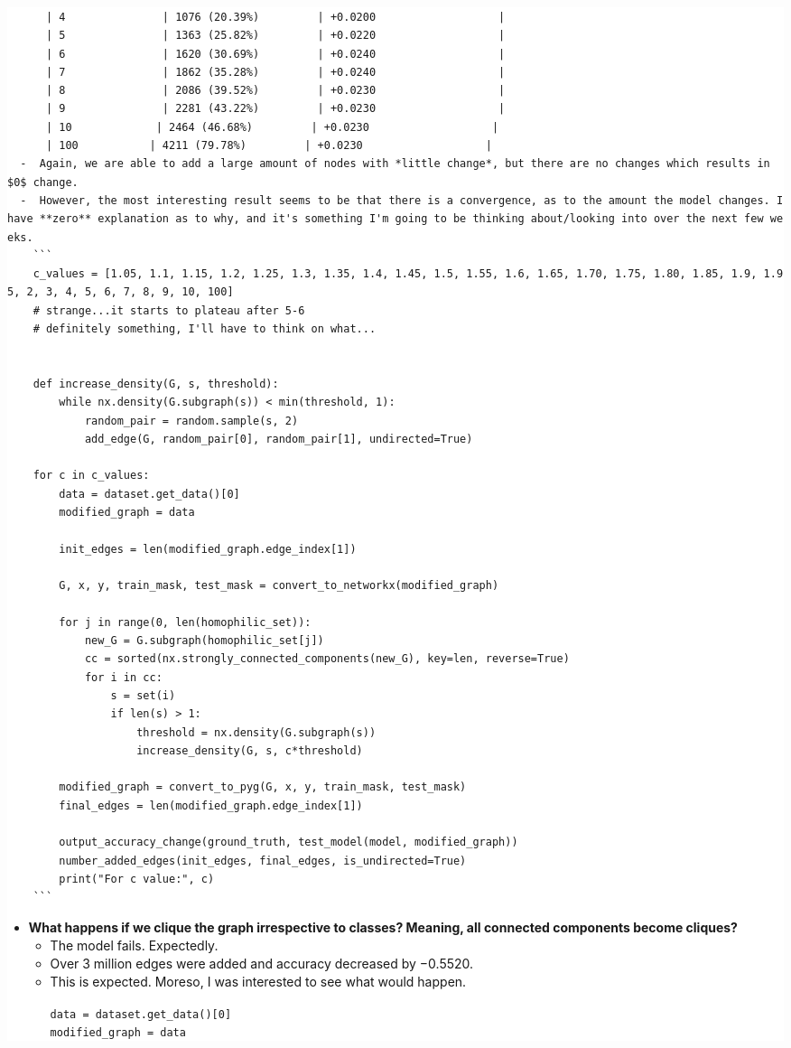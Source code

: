           | 4               | 1076 (20.39%)         | +0.0200                   |
          | 5               | 1363 (25.82%)         | +0.0220                   |
          | 6               | 1620 (30.69%)         | +0.0240                   |
          | 7               | 1862 (35.28%)         | +0.0240                   |
          | 8               | 2086 (39.52%)         | +0.0230                   |
          | 9               | 2281 (43.22%)         | +0.0230                   |
          | 10             | 2464 (46.68%)         | +0.0230                   |
          | 100           | 4211 (79.78%)         | +0.0230                   |
      -  Again, we are able to add a large amount of nodes with *little change*, but there are no changes which results in $0$ change.
      -  However, the most interesting result seems to be that there is a convergence, as to the amount the model changes. I have **zero** explanation as to why, and it's something I'm going to be thinking about/looking into over the next few weeks.
        ```
        c_values = [1.05, 1.1, 1.15, 1.2, 1.25, 1.3, 1.35, 1.4, 1.45, 1.5, 1.55, 1.6, 1.65, 1.70, 1.75, 1.80, 1.85, 1.9, 1.95, 2, 3, 4, 5, 6, 7, 8, 9, 10, 100]
        # strange...it starts to plateau after 5-6
        # definitely something, I'll have to think on what...


        def increase_density(G, s, threshold):
            while nx.density(G.subgraph(s)) < min(threshold, 1):
                random_pair = random.sample(s, 2)
                add_edge(G, random_pair[0], random_pair[1], undirected=True)

        for c in c_values:
            data = dataset.get_data()[0]
            modified_graph = data
            
            init_edges = len(modified_graph.edge_index[1])
            
            G, x, y, train_mask, test_mask = convert_to_networkx(modified_graph)

            for j in range(0, len(homophilic_set)):
                new_G = G.subgraph(homophilic_set[j])
                cc = sorted(nx.strongly_connected_components(new_G), key=len, reverse=True)
                for i in cc:
                    s = set(i)
                    if len(s) > 1:
                        threshold = nx.density(G.subgraph(s))
                        increase_density(G, s, c*threshold)
            
            modified_graph = convert_to_pyg(G, x, y, train_mask, test_mask)
            final_edges = len(modified_graph.edge_index[1])
            
            output_accuracy_change(ground_truth, test_model(model, modified_graph)) 
            number_added_edges(init_edges, final_edges, is_undirected=True)
            print("For c value:", c)
        ```
   - **What happens if we clique the graph irrespective to classes? Meaning, all connected components become cliques?**
     - The model fails. Expectedly.
     - Over $3$ million edges were added and accuracy decreased by $-0.5520$.
     - This is expected. Moreso, I was interested to see what would happen.
        ```
        data = dataset.get_data()[0]
        modified_graph = data
